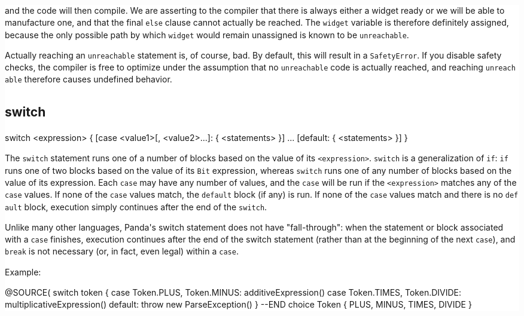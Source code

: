and the code will then compile. We are asserting to the compiler that there is 
always either a widget ready or we will be able to manufacture one, and that the 
final `else` clause cannot actually be reached. The `widget` variable is 
therefore definitely assigned, because the only possible path by which `widget`
would remain unassigned is known to be `unreachable`.

Actually reaching an `unreachable` statement is, of course, bad. By default, 
this will result in a `SafetyError`. If you disable safety checks, the compiler
is free to optimize under the assumption that no `unreachable` code is actually
reached, and reaching `unreachable` therefore causes undefined behavior.

<a name="switch"></a>
switch
------

<p><div class="pandacode"><span class="control SWITCH">switch</span> &lt;expression&gt; {
    [<span class="control CASE">case</span> &lt;value1&gt;[, &lt;value2&gt;...]: {
        &lt;statements&gt;
    }]
    ...
    [<span class="control DEFAULT">default</span>: {
        &lt;statements&gt;
    }]
}
</div></p>

The `switch` statement runs one of a number of blocks based on the value of its
`<expression>`. `switch` is a generalization of `if`: `if` runs one of two 
blocks based on the value of its `Bit` expression, whereas `switch` runs one of
any number of blocks based on the value of its expression. Each `case` may have
any number of values, and the `case` will be run if the `<expression>` matches 
any of the `case` values. If none of the `case` values match, the `default`
block (if any) is run. If none of the `case` values match and there is no
`default` block, execution simply continues after the end of the `switch`.

Unlike many other languages, Panda's switch statement does not have 
"fall-through": when the statement or block associated with a `case` finishes,
execution continues after the end of the switch statement (rather than at the 
beginning of the next `case`), and `break` is not necessary (or, in fact, even 
legal) within a `case`. 

Example:

@SOURCE(
    switch token {
        case Token.PLUS, Token.MINUS: additiveExpression()
        case Token.TIMES, Token.DIVIDE: multiplicativeExpression()
        default: throw new ParseException()
    }
    --END
    choice Token {
        PLUS, MINUS, TIMES, DIVIDE
    }
